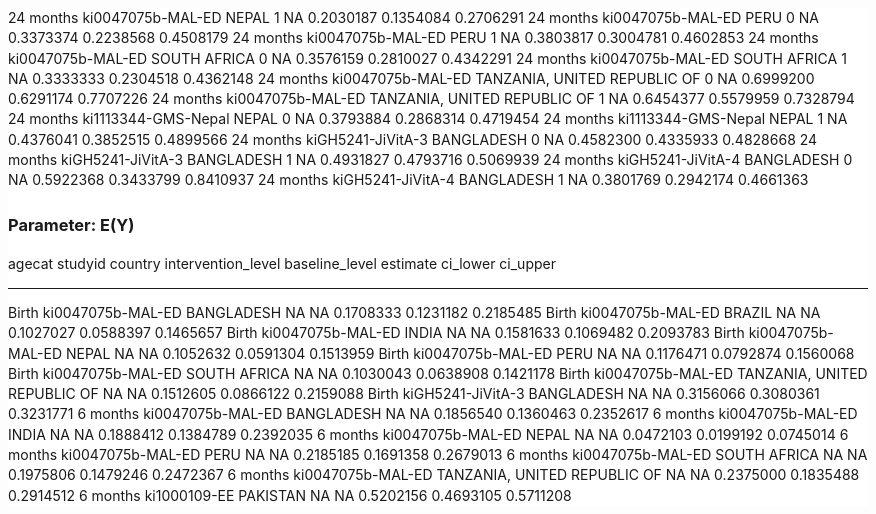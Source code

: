 24 months   ki0047075b-MAL-ED     NEPAL                          1                    NA                0.2030187   0.1354084   0.2706291
24 months   ki0047075b-MAL-ED     PERU                           0                    NA                0.3373374   0.2238568   0.4508179
24 months   ki0047075b-MAL-ED     PERU                           1                    NA                0.3803817   0.3004781   0.4602853
24 months   ki0047075b-MAL-ED     SOUTH AFRICA                   0                    NA                0.3576159   0.2810027   0.4342291
24 months   ki0047075b-MAL-ED     SOUTH AFRICA                   1                    NA                0.3333333   0.2304518   0.4362148
24 months   ki0047075b-MAL-ED     TANZANIA, UNITED REPUBLIC OF   0                    NA                0.6999200   0.6291174   0.7707226
24 months   ki0047075b-MAL-ED     TANZANIA, UNITED REPUBLIC OF   1                    NA                0.6454377   0.5579959   0.7328794
24 months   ki1113344-GMS-Nepal   NEPAL                          0                    NA                0.3793884   0.2868314   0.4719454
24 months   ki1113344-GMS-Nepal   NEPAL                          1                    NA                0.4376041   0.3852515   0.4899566
24 months   kiGH5241-JiVitA-3     BANGLADESH                     0                    NA                0.4582300   0.4335933   0.4828668
24 months   kiGH5241-JiVitA-3     BANGLADESH                     1                    NA                0.4931827   0.4793716   0.5069939
24 months   kiGH5241-JiVitA-4     BANGLADESH                     0                    NA                0.5922368   0.3433799   0.8410937
24 months   kiGH5241-JiVitA-4     BANGLADESH                     1                    NA                0.3801769   0.2942174   0.4661363


### Parameter: E(Y)


agecat      studyid               country                        intervention_level   baseline_level     estimate    ci_lower    ci_upper
----------  --------------------  -----------------------------  -------------------  ---------------  ----------  ----------  ----------
Birth       ki0047075b-MAL-ED     BANGLADESH                     NA                   NA                0.1708333   0.1231182   0.2185485
Birth       ki0047075b-MAL-ED     BRAZIL                         NA                   NA                0.1027027   0.0588397   0.1465657
Birth       ki0047075b-MAL-ED     INDIA                          NA                   NA                0.1581633   0.1069482   0.2093783
Birth       ki0047075b-MAL-ED     NEPAL                          NA                   NA                0.1052632   0.0591304   0.1513959
Birth       ki0047075b-MAL-ED     PERU                           NA                   NA                0.1176471   0.0792874   0.1560068
Birth       ki0047075b-MAL-ED     SOUTH AFRICA                   NA                   NA                0.1030043   0.0638908   0.1421178
Birth       ki0047075b-MAL-ED     TANZANIA, UNITED REPUBLIC OF   NA                   NA                0.1512605   0.0866122   0.2159088
Birth       kiGH5241-JiVitA-3     BANGLADESH                     NA                   NA                0.3156066   0.3080361   0.3231771
6 months    ki0047075b-MAL-ED     BANGLADESH                     NA                   NA                0.1856540   0.1360463   0.2352617
6 months    ki0047075b-MAL-ED     INDIA                          NA                   NA                0.1888412   0.1384789   0.2392035
6 months    ki0047075b-MAL-ED     NEPAL                          NA                   NA                0.0472103   0.0199192   0.0745014
6 months    ki0047075b-MAL-ED     PERU                           NA                   NA                0.2185185   0.1691358   0.2679013
6 months    ki0047075b-MAL-ED     SOUTH AFRICA                   NA                   NA                0.1975806   0.1479246   0.2472367
6 months    ki0047075b-MAL-ED     TANZANIA, UNITED REPUBLIC OF   NA                   NA                0.2375000   0.1835488   0.2914512
6 months    ki1000109-EE          PAKISTAN                       NA                   NA                0.5202156   0.4693105   0.5711208